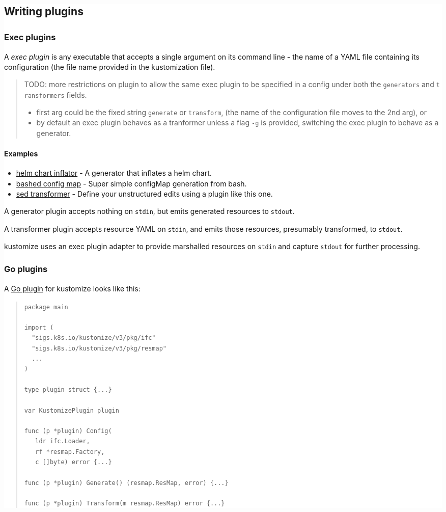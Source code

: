 
## Writing plugins

### Exec plugins

A _exec plugin_ is any executable that accepts a
single argument on its command line - the name of
a YAML file containing its configuration (the file name
provided in the kustomization file).

> TODO: more restrictions on plugin to allow the same exec
> plugin to be specified in a config under both the
> `generators` and `transformers` fields.
> - first arg could be the fixed string
>   `generate` or `transform`,
>   (the name of the configuration file moves to
>   the 2nd arg), or
> - by default an exec plugin behaves as a tranformer
>   unless a flag `-g` is provided, switching the
>   exec plugin to behave as a generator.

[helm chart inflator]: ../plugin/someteam.example.com/v1/chartinflator
[bashed config map]: ../plugin/someteam.example.com/v1/bashedconfigmap
[sed transformer]: ../plugin/someteam.example.com/v1/sedtransformer

#### Examples

 * [helm chart inflator] - A generator that inflates a helm chart.
 * [bashed config map] -  Super simple configMap generation from bash.
 * [sed transformer] - Define your unstructured edits using a
   plugin like this one.


A generator plugin accepts nothing on `stdin`, but emits
generated resources to `stdout`.

A transformer plugin accepts resource YAML on `stdin`,
and emits those resources, presumably transformed, to
`stdout`.

kustomize uses an exec plugin adapter to provide
marshalled resources on `stdin` and capture
`stdout` for further processing.

### Go plugins

[Go plugin]: https://golang.org/pkg/plugin/

A [Go plugin] for kustomize looks like this:

> ```
> package main
>
> import (
>	"sigs.k8s.io/kustomize/v3/pkg/ifc"
>	"sigs.k8s.io/kustomize/v3/pkg/resmap"
>   ...
> )
>
> type plugin struct {...}
>
> var KustomizePlugin plugin
>
> func (p *plugin) Config(
>    ldr ifc.Loader,
>    rf *resmap.Factory,
>    c []byte) error {...}
>
> func (p *plugin) Generate() (resmap.ResMap, error) {...}
>
> func (p *plugin) Transform(m resmap.ResMap) error {...}

[generator options]: ../examples/generatorOptions.md
[transformer configs]: ../examples/transformerconfigs
[12-factor]: https://12factor.net
[kustomization]: glossary.md#kustomization
[k8s object]: glossary.md#kubernetes-style-object
[NameTransformer]: ../plugin/builtin/prefixsuffixtransformer/PrefixSuffixTransformer_test.go
[ChartInflator]: ../plugin/someteam.example.com/v1/chartinflator/ChartInflator_test.go
[plugins]: ../plugin/builtin
[secret generator]: ../plugin/someteam.example.com/v1/secretsfromdatabase
[service generator]: ../plugin/someteam.example.com/v1/someservicegenerator
[string prefixer]: ../plugin/someteam.example.com/v1/stringprefixer
[date prefixer]: ../plugin/someteam.example.com/v1/dateprefixer
[ELF]: https://en.wikipedia.org/wiki/Executable_and_Linkable_Format
[Go modules]: https://github.com/golang/go/wiki/Modules